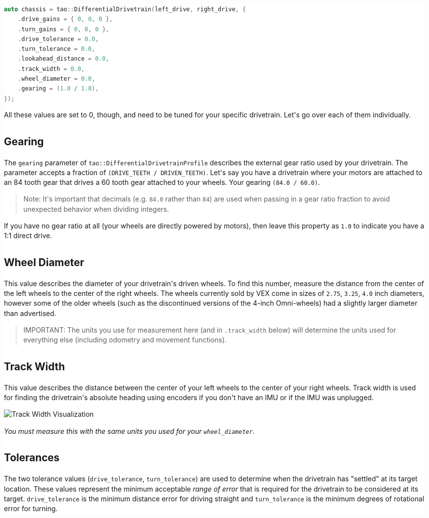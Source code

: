 ```cpp
auto chassis = tao::DifferentialDrivetrain(left_drive, right_drive, {
	.drive_gains = { 0, 0, 0 },
	.turn_gains = { 0, 0, 0 },
	.drive_tolerance = 0.0,
	.turn_tolerance = 0.0,
	.lookahead_distance = 0.0,
	.track_width = 0.0,
	.wheel_diameter = 0.0,
	.gearing = (1.0 / 1.0),
});
```

All these values are set to 0, though, and need to be tuned for your specific drivetrain. Let's go over each of them individually.

## Gearing

The `gearing` parameter of `tao::DifferentialDrivetrainProfile` describes the external gear ratio used by your drivetrain. The parameter accepts a fraction of `(DRIVE_TEETH / DRIVEN_TEETH)`. Let's say you have a drivetrain where your motors are attached to an 84 tooth gear that drives a 60 tooth gear attached to your wheels. Your gearing `(84.0 / 60.0)`.

> Note: It's important that decimals (e.g. `84.0` rather than `84`) are used when passing in a gear ratio fraction to avoid unexpected behavior when dividing integers.

If you have no gear ratio at all (your wheels are directly powered by motors), then leave this property as `1.0` to indicate you have a 1:1 direct drive.

## Wheel Diameter

This value describes the diameter of your drivetrain's driven wheels. To find this number, measure the distance from the center of the left wheels to the center of the right wheels. The wheels currently sold by VEX come in sizes of `2.75`, `3.25`, `4.0` inch diameters, however some of the older wheels (such as the discontinued versions of the 4-inch Omni-wheels) had a slightly larger diameter than advertised.

> IMPORTANT: The units you use for measurement here (and in `.track_width` below) will determine the units used for everything else (including odometry and movement functions).

## Track Width

This value describes the distance between the center of your left wheels to the center of your right wheels. Track width is used for finding the drivetrain's absolute heading using encoders if you don't have an IMU or if the IMU was unplugged.

![Track Width Visualization](https://kb.vex.com/hc/article_attachments/360085801912/track_width.jpg)

*You must measure this with the same units you used for your `wheel_diameter`*.

## Tolerances

The two tolerance values (`drive_tolerance`, `turn_tolerance`) are used to determine when the drivetrain has "settled" at its target location. These values represent the minimum acceptable *range of error* that is required for the drivetrain to be considered at its target. `drive_tolerance` is the minimum distance error for driving straight and `turn_tolerance` is the minimum degrees of rotational error for turning.
